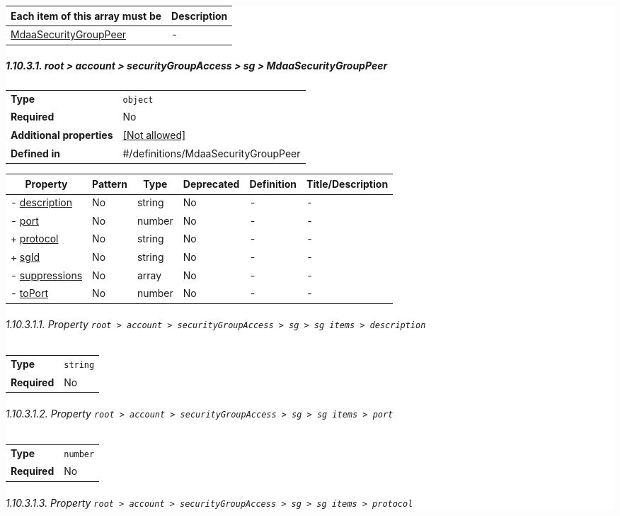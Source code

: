 | Each item of this array must be                                | Description |
| -------------------------------------------------------------- | ----------- |
| [MdaaSecurityGroupPeer](#account_securityGroupAccess_sg_items) | -           |

##### <a name="autogenerated_heading_8"></a>1.10.3.1. root > account > securityGroupAccess > sg > MdaaSecurityGroupPeer

|                           |                                                         |
| ------------------------- | ------------------------------------------------------- |
| **Type**                  | `object`                                                |
| **Required**              | No                                                      |
| **Additional properties** | [[Not allowed]](# "Additional Properties not allowed.") |
| **Defined in**            | #/definitions/MdaaSecurityGroupPeer                     |

| Property                                                              | Pattern | Type   | Deprecated | Definition | Title/Description |
| --------------------------------------------------------------------- | ------- | ------ | ---------- | ---------- | ----------------- |
| - [description](#account_securityGroupAccess_sg_items_description )   | No      | string | No         | -          | -                 |
| - [port](#account_securityGroupAccess_sg_items_port )                 | No      | number | No         | -          | -                 |
| + [protocol](#account_securityGroupAccess_sg_items_protocol )         | No      | string | No         | -          | -                 |
| + [sgId](#account_securityGroupAccess_sg_items_sgId )                 | No      | string | No         | -          | -                 |
| - [suppressions](#account_securityGroupAccess_sg_items_suppressions ) | No      | array  | No         | -          | -                 |
| - [toPort](#account_securityGroupAccess_sg_items_toPort )             | No      | number | No         | -          | -                 |

###### <a name="account_securityGroupAccess_sg_items_description"></a>1.10.3.1.1. Property `root > account > securityGroupAccess > sg > sg items > description`

|              |          |
| ------------ | -------- |
| **Type**     | `string` |
| **Required** | No       |

###### <a name="account_securityGroupAccess_sg_items_port"></a>1.10.3.1.2. Property `root > account > securityGroupAccess > sg > sg items > port`

|              |          |
| ------------ | -------- |
| **Type**     | `number` |
| **Required** | No       |

###### <a name="account_securityGroupAccess_sg_items_protocol"></a>1.10.3.1.3. Property `root > account > securityGroupAccess > sg > sg items > protocol`
